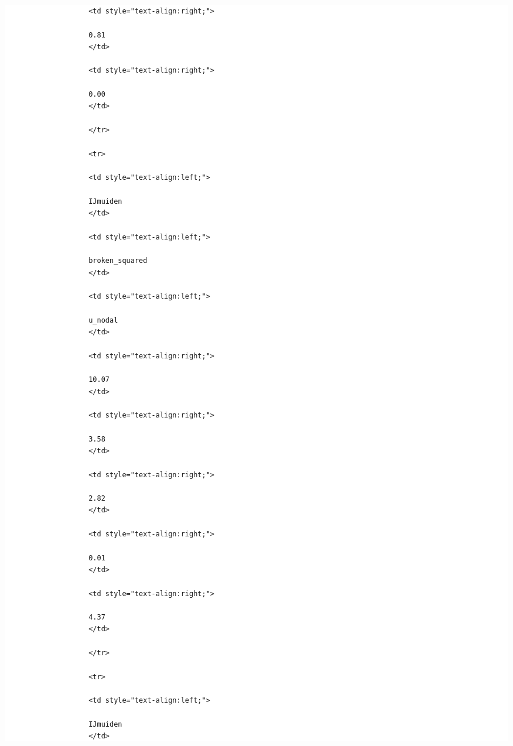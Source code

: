                         <td style="text-align:right;">

                        0.81
                        </td>

                        <td style="text-align:right;">

                        0.00
                        </td>

                        </tr>

                        <tr>

                        <td style="text-align:left;">

                        IJmuiden
                        </td>

                        <td style="text-align:left;">

                        broken_squared
                        </td>

                        <td style="text-align:left;">

                        u_nodal
                        </td>

                        <td style="text-align:right;">

                        10.07
                        </td>

                        <td style="text-align:right;">

                        3.58
                        </td>

                        <td style="text-align:right;">

                        2.82
                        </td>

                        <td style="text-align:right;">

                        0.01
                        </td>

                        <td style="text-align:right;">

                        4.37
                        </td>

                        </tr>

                        <tr>

                        <td style="text-align:left;">

                        IJmuiden
                        </td>
